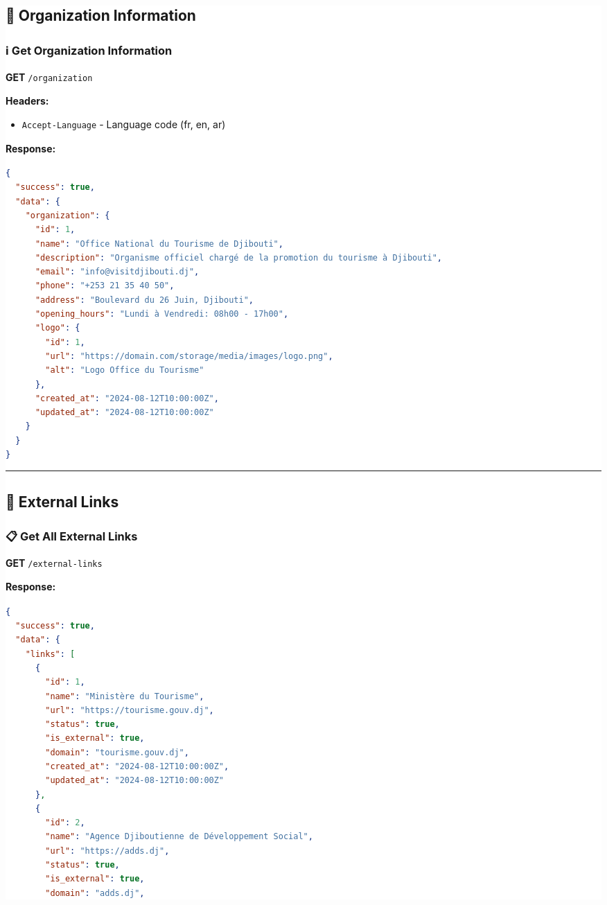 
## 🏢 Organization Information

### ℹ️ Get Organization Information
**GET** `/organization`

**Headers:**
- `Accept-Language` - Language code (fr, en, ar)

**Response:**
```json
{
  "success": true,
  "data": {
    "organization": {
      "id": 1,
      "name": "Office National du Tourisme de Djibouti",
      "description": "Organisme officiel chargé de la promotion du tourisme à Djibouti",
      "email": "info@visitdjibouti.dj",
      "phone": "+253 21 35 40 50",
      "address": "Boulevard du 26 Juin, Djibouti",
      "opening_hours": "Lundi à Vendredi: 08h00 - 17h00",
      "logo": {
        "id": 1,
        "url": "https://domain.com/storage/media/images/logo.png",
        "alt": "Logo Office du Tourisme"
      },
      "created_at": "2024-08-12T10:00:00Z",
      "updated_at": "2024-08-12T10:00:00Z"
    }
  }
}
```

---

## 🔗 External Links

### 📋 Get All External Links
**GET** `/external-links`

**Response:**
```json
{
  "success": true,
  "data": {
    "links": [
      {
        "id": 1,
        "name": "Ministère du Tourisme",
        "url": "https://tourisme.gouv.dj",
        "status": true,
        "is_external": true,
        "domain": "tourisme.gouv.dj",
        "created_at": "2024-08-12T10:00:00Z",
        "updated_at": "2024-08-12T10:00:00Z"
      },
      {
        "id": 2,
        "name": "Agence Djiboutienne de Développement Social",
        "url": "https://adds.dj",
        "status": true,
        "is_external": true,
        "domain": "adds.dj",
```